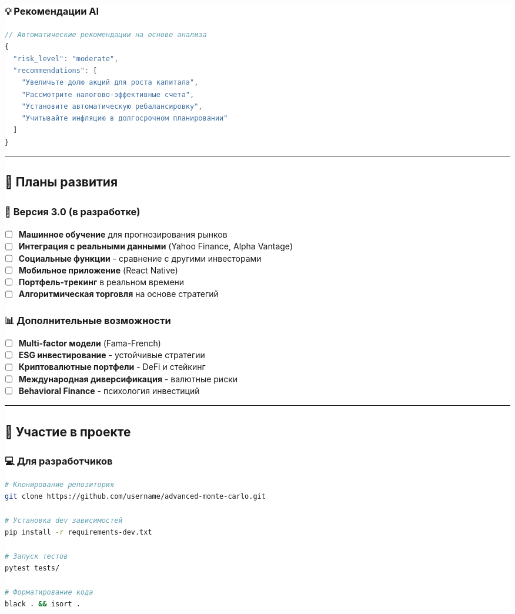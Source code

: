 ### 💡 **Рекомендации AI**
```javascript
// Автоматические рекомендации на основе анализа
{
  "risk_level": "moderate",
  "recommendations": [
    "Увеличьте долю акций для роста капитала",
    "Рассмотрите налогово-эффективные счета",
    "Установите автоматическую ребалансировку",
    "Учитывайте инфляцию в долгосрочном планировании"
  ]
}
```

---

## 🔮 Планы развития

### 🚀 **Версия 3.0 (в разработке)**
- [ ] **Машинное обучение** для прогнозирования рынков
- [ ] **Интеграция с реальными данными** (Yahoo Finance, Alpha Vantage)
- [ ] **Социальные функции** - сравнение с другими инвесторами
- [ ] **Мобильное приложение** (React Native)
- [ ] **Портфель-трекинг** в реальном времени
- [ ] **Алгоритмическая торговля** на основе стратегий

### 📊 **Дополнительные возможности**
- [ ] **Multi-factor модели** (Fama-French)
- [ ] **ESG инвестирование** - устойчивые стратегии
- [ ] **Криптовалютные портфели** - DeFi и стейкинг
- [ ] **Международная диверсификация** - валютные риски
- [ ] **Behavioral Finance** - психология инвестиций

---

## 🤝 Участие в проекте

### 💻 **Для разработчиков**
```bash
# Клонирование репозитория
git clone https://github.com/username/advanced-monte-carlo.git

# Установка dev зависимостей
pip install -r requirements-dev.txt

# Запуск тестов
pytest tests/

# Форматирование кода
black . && isort .
```
